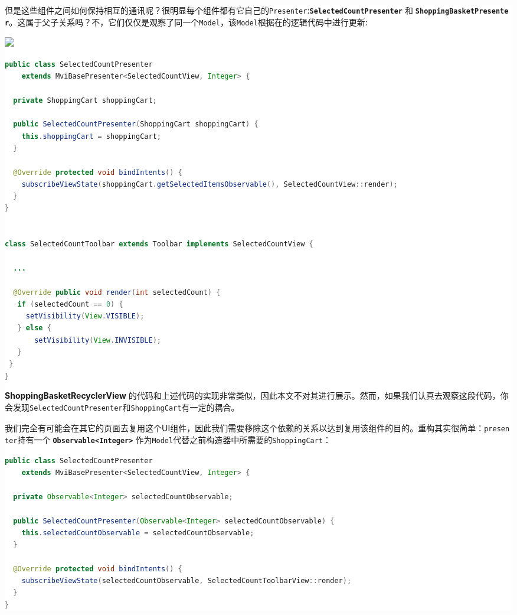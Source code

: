 但是这些组件之间如何保持相互的通讯呢？很明显每个组件都有它自己的`Presenter`:**`SelectedCountPresenter`** 和 **`ShoppingBasketPresenter`**。这属于父子关系吗？不，它们仅仅是观察了同一个`Model`，该`Model`根据在的逻辑代码中进行更新:

![](http://hannesdorfmann.com/images/mvi-mosby3/shoppingcart-businesslogic.png)

```Java
public class SelectedCountPresenter
    extends MviBasePresenter<SelectedCountView, Integer> {

  private ShoppingCart shoppingCart;

  public SelectedCountPresenter(ShoppingCart shoppingCart) {
    this.shoppingCart = shoppingCart;
  }

  @Override protected void bindIntents() {
    subscribeViewState(shoppingCart.getSelectedItemsObservable(), SelectedCountView::render);
  }
}


class SelectedCountToolbar extends Toolbar implements SelectedCountView {

  ...

  @Override public void render(int selectedCount) {
   if (selectedCount == 0) {
     setVisibility(View.VISIBLE);
   } else {
       setVisibility(View.INVISIBLE);
   }
 }
}
```

**ShoppingBasketRecyclerView** 的代码和上述代码的实现非常类似，因此本文不对其进行展示。然而，如果我们认真去观察这段代码，你会发现`SelectedCountPresenter`和`ShoppingCart`有一定的耦合。

我们完全有可能会在其它的页面去复用这个UI组件，因此我们需要移除这个依赖的关系以达到复用该组件的目的。重构其实很简单：`presenter`持有一个 **`Observable<Integer>`** 作为`Model`代替之前构造器中所需要的`ShoppingCart`：

```java
public class SelectedCountPresenter
    extends MviBasePresenter<SelectedCountView, Integer> {

  private Observable<Integer> selectedCountObservable;

  public SelectedCountPresenter(Observable<Integer> selectedCountObservable) {
    this.selectedCountObservable = selectedCountObservable;
  }

  @Override protected void bindIntents() {
    subscribeViewState(selectedCountObservable, SelectedCountToolbarView::render);
  }
}
```
